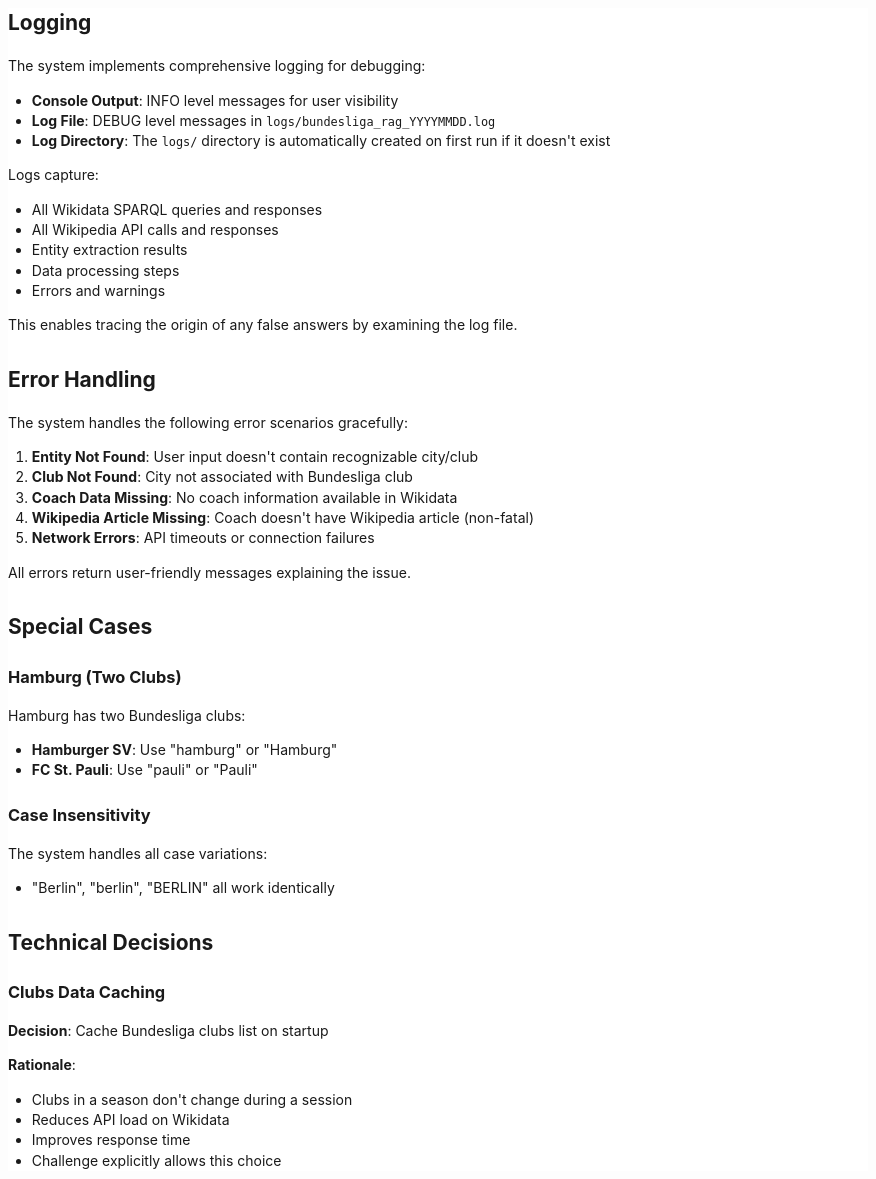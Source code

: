 ## Logging

The system implements comprehensive logging for debugging:

- **Console Output**: INFO level messages for user visibility
- **Log File**: DEBUG level messages in `logs/bundesliga_rag_YYYYMMDD.log`
- **Log Directory**: The `logs/` directory is automatically created on first run if it doesn't exist

Logs capture:
- All Wikidata SPARQL queries and responses
- All Wikipedia API calls and responses
- Entity extraction results
- Data processing steps
- Errors and warnings

This enables tracing the origin of any false answers by examining the log file.

## Error Handling

The system handles the following error scenarios gracefully:

1. **Entity Not Found**: User input doesn't contain recognizable city/club
2. **Club Not Found**: City not associated with Bundesliga club
3. **Coach Data Missing**: No coach information available in Wikidata
4. **Wikipedia Article Missing**: Coach doesn't have Wikipedia article (non-fatal)
5. **Network Errors**: API timeouts or connection failures

All errors return user-friendly messages explaining the issue.

## Special Cases

### Hamburg (Two Clubs)

Hamburg has two Bundesliga clubs:
- **Hamburger SV**: Use "hamburg" or "Hamburg"
- **FC St. Pauli**: Use "pauli" or "Pauli"

### Case Insensitivity

The system handles all case variations:
- "Berlin", "berlin", "BERLIN" all work identically

## Technical Decisions

### Clubs Data Caching

**Decision**: Cache Bundesliga clubs list on startup

**Rationale**: 
- Clubs in a season don't change during a session
- Reduces API load on Wikidata
- Improves response time
- Challenge explicitly allows this choice
